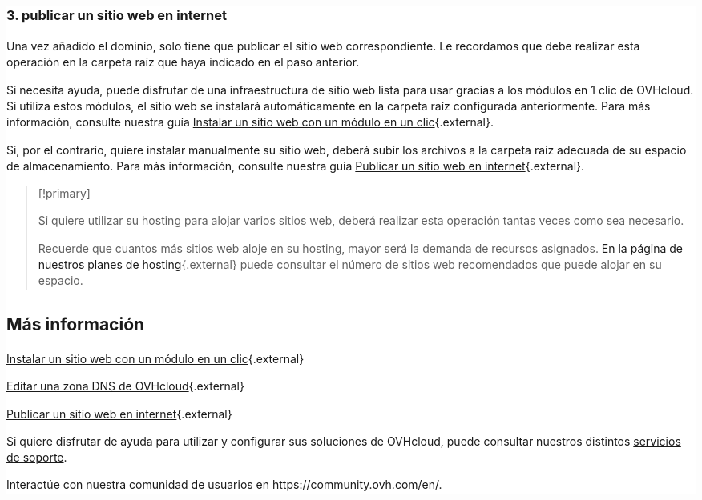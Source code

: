 ### 3\. publicar un sitio web en internet <a name="site-online"></a>

Una vez añadido el dominio, solo tiene que publicar el sitio web correspondiente. Le recordamos que debe realizar esta operación en la carpeta raíz que haya indicado en el paso anterior.

Si necesita ayuda, puede disfrutar de una infraestructura de sitio web lista para usar gracias a los módulos en 1 clic de OVHcloud. Si utiliza estos módulos, el sitio web se instalará automáticamente en la carpeta raíz configurada anteriormente. Para más información, consulte nuestra guía [Instalar un sitio web con un módulo en un clic](/pages/web/hosting/cms_install_1_click_modules){.external}. 

Si, por el contrario, quiere instalar manualmente su sitio web, deberá subir los archivos a la carpeta raíz adecuada de su espacio de almacenamiento. Para más información, consulte nuestra guía [Publicar un sitio web en internet](/pages/web/hosting/hosting_how_to_get_my_website_online){.external}.

> [!primary]
>
> Si quiere utilizar su hosting para alojar varios sitios web, deberá realizar esta operación tantas veces como sea necesario.
>
> Recuerde que cuantos más sitios web aloje en su hosting, mayor será la demanda de recursos asignados. [En la página de nuestros planes de hosting](https://www.ovhcloud.com/es-es/web-hosting/){.external} puede consultar el número de sitios web recomendados que puede alojar en su espacio.
>

## Más información

[Instalar un sitio web con un módulo en un clic](/pages/web/hosting/cms_install_1_click_modules){.external}

[Editar una zona DNS de OVHcloud](/pages/web/domains/dns_zone_edit){.external}

[Publicar un sitio web en internet](/pages/web/hosting/hosting_how_to_get_my_website_online){.external}

Si quiere disfrutar de ayuda para utilizar y configurar sus soluciones de OVHcloud, puede consultar nuestros distintos [servicios de soporte](https://www.ovhcloud.com/es-es/support-levels/).

Interactúe con nuestra comunidad de usuarios en <https://community.ovh.com/en/>.

